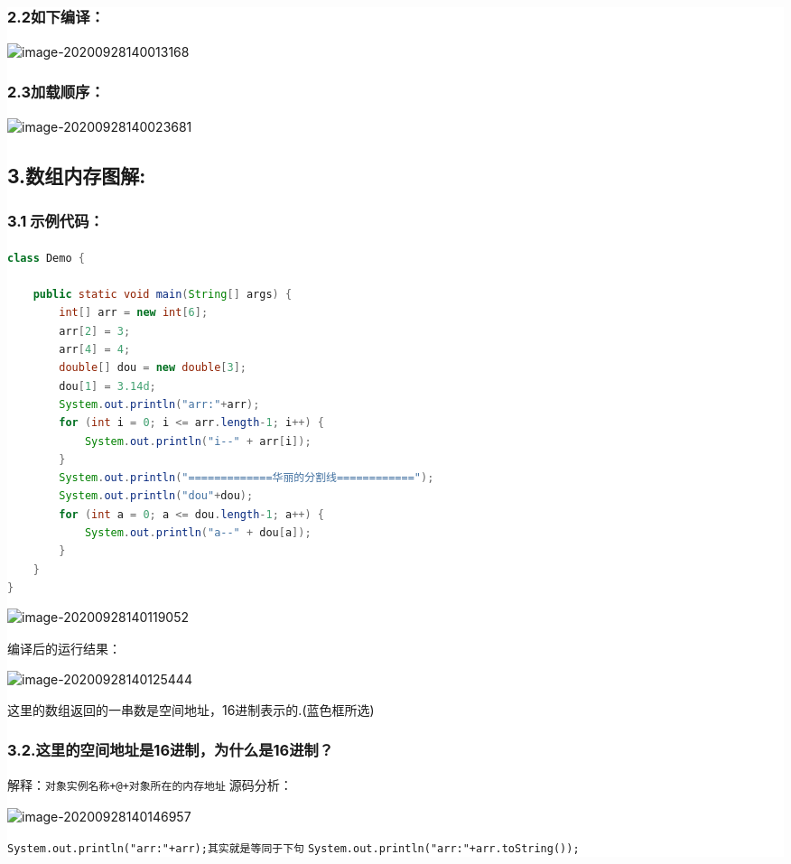 ### 2.2如下编译：

![image-20200928140013168](http://sjluyi7xe.hd-bkt.clouddn.com/typora/image-20200928140013168.png)

### 2.3加载顺序：

![image-20200928140023681](http://sjluyi7xe.hd-bkt.clouddn.com/typora/image-20200928140023681.png)

## 3.数组内存图解:

### 3.1 示例代码：

```java
class Demo {

	public static void main(String[] args) {
		int[] arr = new int[6];
		arr[2] = 3;
		arr[4] = 4;
		double[] dou = new double[3];
		dou[1] = 3.14d;
		System.out.println("arr:"+arr);
		for (int i = 0; i <= arr.length-1; i++) {
			System.out.println("i--" + arr[i]);
		}
		System.out.println("=============华丽的分割线============");
		System.out.println("dou"+dou);
		for (int a = 0; a <= dou.length-1; a++) {
			System.out.println("a--" + dou[a]);
		}
	}
}
```
![image-20200928140119052](http://sjluyi7xe.hd-bkt.clouddn.com/typora/image-20200928140119052.png)

编译后的运行结果：

![image-20200928140125444](http://sjluyi7xe.hd-bkt.clouddn.com/typora/image-20200928140125444.png)

这里的数组返回的一串数是空间地址，16进制表示的.(蓝色框所选)

### 3.2.这里的空间地址是16进制，为什么是16进制？

解释：`对象实例名称+@+对象所在的内存地址`
源码分析：

![image-20200928140146957](http://sjluyi7xe.hd-bkt.clouddn.com/typora/image-20200928140146957.png)

`System.out.println("arr:"+arr);其实就是等同于下句`
`System.out.println("arr:"+arr.toString());`
